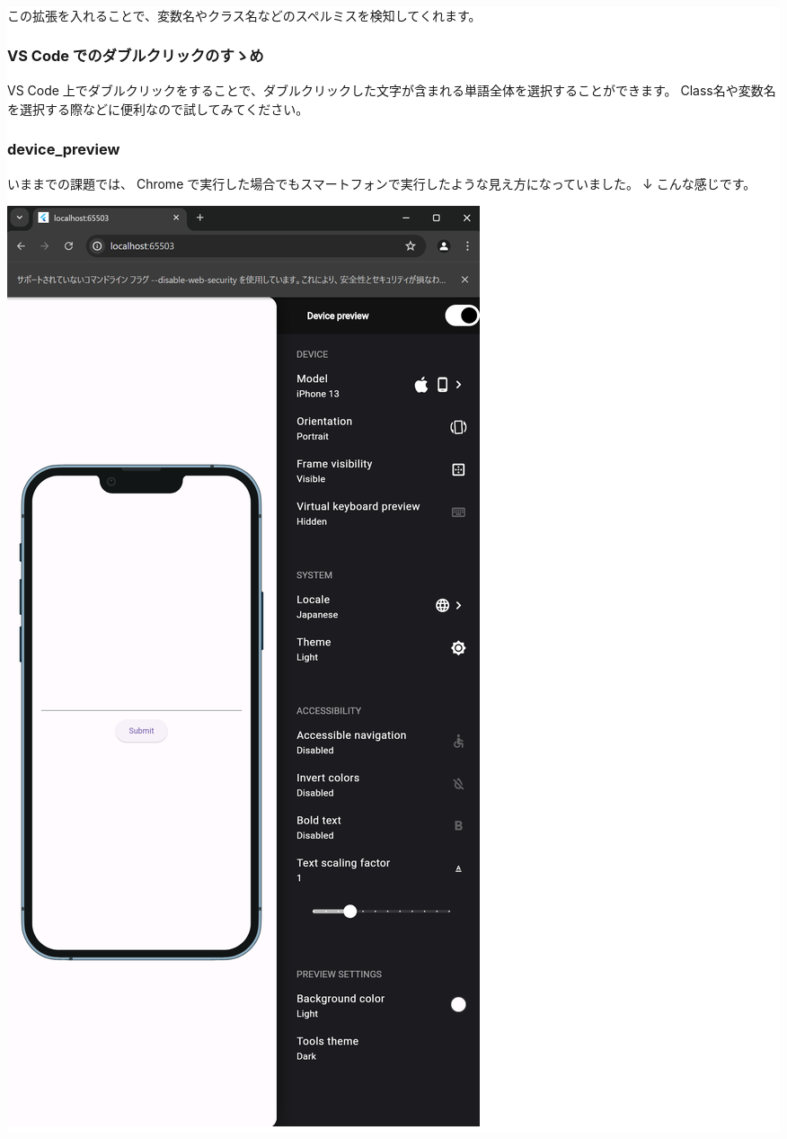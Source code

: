 この拡張を入れることで、変数名やクラス名などのスペルミスを検知してくれます。

### VS Code でのダブルクリックのすゝめ

VS Code 上でダブルクリックをすることで、ダブルクリックした文字が含まれる単語全体を選択することができます。
Class名や変数名を選択する際などに便利なので試してみてください。

### device_preview

いままでの課題では、 Chrome で実行した場合でもスマートフォンで実行したような見え方になっていました。
↓ こんな感じです。

![alt text](../共通/素材/device_preview/device_preview.png)
